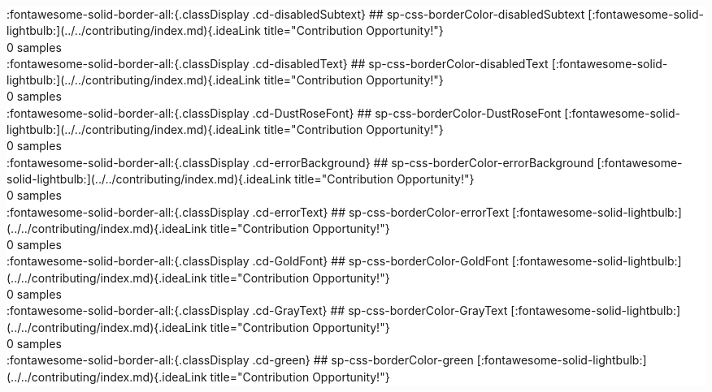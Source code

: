 </div>
:fontawesome-solid-border-all:{.classDisplay .cd-disabledSubtext}
## sp-css-borderColor-disabledSubtext
[:fontawesome-solid-lightbulb:](../../contributing/index.md){.ideaLink title="Contribution Opportunity!"}
<div class="expansiongroup empty">
    <span class="sampleCount">0 samples</span>
</div>
:fontawesome-solid-border-all:{.classDisplay .cd-disabledText}
## sp-css-borderColor-disabledText
[:fontawesome-solid-lightbulb:](../../contributing/index.md){.ideaLink title="Contribution Opportunity!"}
<div class="expansiongroup empty">
    <span class="sampleCount">0 samples</span>
</div>
:fontawesome-solid-border-all:{.classDisplay .cd-DustRoseFont}
## sp-css-borderColor-DustRoseFont
[:fontawesome-solid-lightbulb:](../../contributing/index.md){.ideaLink title="Contribution Opportunity!"}
<div class="expansiongroup empty">
    <span class="sampleCount">0 samples</span>
</div>
:fontawesome-solid-border-all:{.classDisplay .cd-errorBackground}
## sp-css-borderColor-errorBackground
[:fontawesome-solid-lightbulb:](../../contributing/index.md){.ideaLink title="Contribution Opportunity!"}
<div class="expansiongroup empty">
    <span class="sampleCount">0 samples</span>
</div>
:fontawesome-solid-border-all:{.classDisplay .cd-errorText}
## sp-css-borderColor-errorText
[:fontawesome-solid-lightbulb:](../../contributing/index.md){.ideaLink title="Contribution Opportunity!"}
<div class="expansiongroup empty">
    <span class="sampleCount">0 samples</span>
</div>
:fontawesome-solid-border-all:{.classDisplay .cd-GoldFont}
## sp-css-borderColor-GoldFont
[:fontawesome-solid-lightbulb:](../../contributing/index.md){.ideaLink title="Contribution Opportunity!"}
<div class="expansiongroup empty">
    <span class="sampleCount">0 samples</span>
</div>
:fontawesome-solid-border-all:{.classDisplay .cd-GrayText}
## sp-css-borderColor-GrayText
[:fontawesome-solid-lightbulb:](../../contributing/index.md){.ideaLink title="Contribution Opportunity!"}
<div class="expansiongroup empty">
    <span class="sampleCount">0 samples</span>
</div>
:fontawesome-solid-border-all:{.classDisplay .cd-green}
## sp-css-borderColor-green
[:fontawesome-solid-lightbulb:](../../contributing/index.md){.ideaLink title="Contribution Opportunity!"}
<div class="expansiongroup empty">